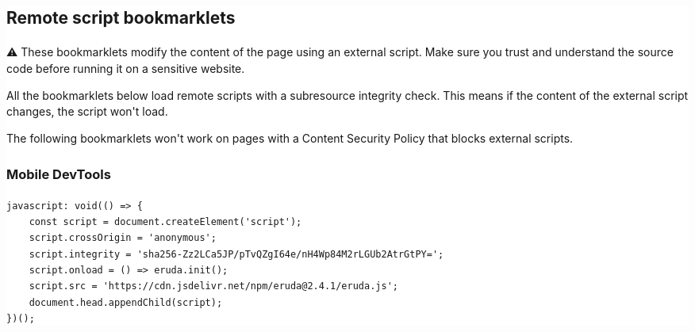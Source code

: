 
## Remote script bookmarklets
⚠ These bookmarklets modify the content of the page using an external script. Make sure you trust and understand the source code before running it on a sensitive website.

All the bookmarklets below load remote scripts with a subresource integrity check. This means if the content of the external script changes, the script won't load.

The following bookmarklets won't work on pages with a Content Security Policy that blocks external scripts.

### Mobile DevTools
    javascript: void(() => {
        const script = document.createElement('script');
        script.crossOrigin = 'anonymous';
        script.integrity = 'sha256-Zz2LCa5JP/pTvQZgI64e/nH4Wp84M2rLGUb2AtrGtPY=';
        script.onload = () => eruda.init();
        script.src = 'https://cdn.jsdelivr.net/npm/eruda@2.4.1/eruda.js';
        document.head.appendChild(script);
    })();

